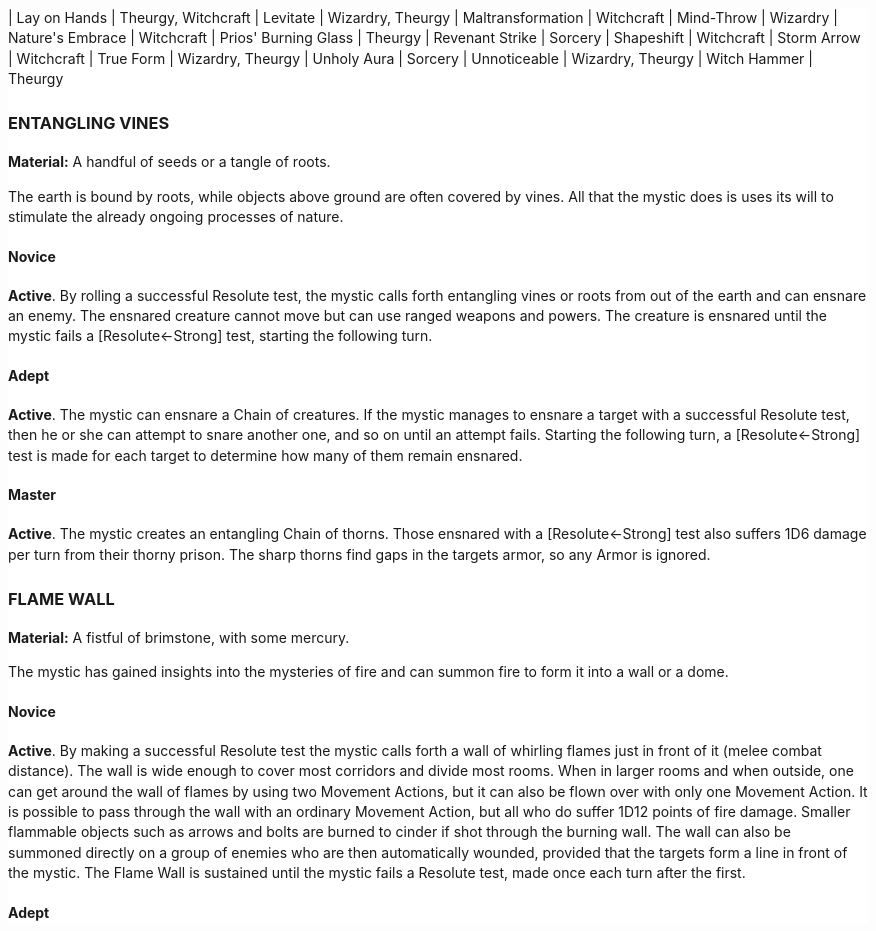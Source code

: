 | Lay on Hands      | Theurgy, Witchcraft 
| Levitate          | Wizardry, Theurgy 
| Maltransformation | Witchcraft 
| Mind-Throw        | Wizardry 
| Nature's Embrace  | Witchcraft 
| Prios' Burning Glass | Theurgy 
| Revenant Strike   | Sorcery 
| Shapeshift        | Witchcraft 
| Storm Arrow       | Witchcraft 
| True Form         | Wizardry, Theurgy 
| Unholy Aura       | Sorcery 
| Unnoticeable      | Wizardry, Theurgy
| Witch Hammer      | Theurgy

### ENTANGLING VINES
**Material:**  A handful of seeds or a tangle of roots. 

The earth is bound by roots, while objects above ground are often covered by vines. All that the mystic does is uses its will to stimulate the already ongoing processes of nature.
#### Novice
**Active**. By rolling a successful Resolute test, the mystic calls forth entangling vines or roots from out of the earth and can ensnare an enemy. The ensnared creature cannot move but can use ranged weapons and powers. The creature is ensnared until the mystic fails a [Resolute<-Strong] test, starting the following turn.
#### Adept
**Active**. The mystic can ensnare a Chain of creatures. If the mystic manages to ensnare a target with a successful Resolute test, then he or she can attempt to snare another one, and so on until an attempt fails. Starting the following turn, a [Resolute<-Strong] test is made for each target to determine how many of them remain ensnared.
#### Master
**Active**. The mystic creates an entangling Chain of thorns. Those ensnared with a [Resolute<-Strong] test also suffers 1D6 damage per turn from their thorny prison. The sharp thorns find gaps in the targets armor, so any Armor is ignored.

### FLAME WALL
**Material:**  A fistful of brimstone, with some mercury. 

The mystic has gained insights into the mysteries of fire and can summon fire to form it into a wall or a dome.
#### Novice
**Active**. By making a successful Resolute test the mystic calls forth a wall of whirling flames just in front of it (melee combat distance). The wall is wide enough to cover most corridors and divide most rooms. When in larger rooms and when outside, one can get around the wall of flames by using two Movement Actions, but it can also be flown over with only one Movement Action. It is possible to pass through the wall with an ordinary Movement Action, but all who do suffer 1D12 points of fire damage. Smaller flammable objects such as arrows and bolts are burned to cinder if shot through the burning wall. The wall can also be summoned directly on a group of enemies who are then automatically wounded, provided that the targets form a line in front of the mystic. The Flame Wall is sustained until the mystic fails a Resolute test, made once each turn after the first.
#### Adept